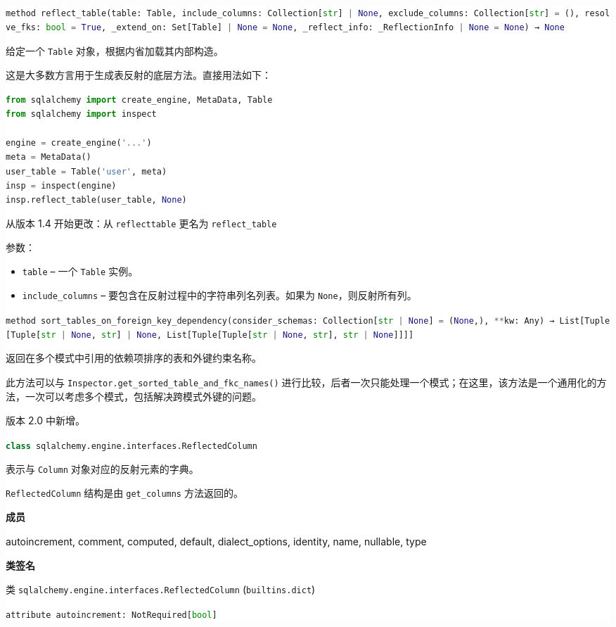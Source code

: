 ```py
method reflect_table(table: Table, include_columns: Collection[str] | None, exclude_columns: Collection[str] = (), resolve_fks: bool = True, _extend_on: Set[Table] | None = None, _reflect_info: _ReflectionInfo | None = None) → None
```

给定一个 `Table` 对象，根据内省加载其内部构造。

这是大多数方言用于生成表反射的底层方法。直接用法如下：

```py
from sqlalchemy import create_engine, MetaData, Table
from sqlalchemy import inspect

engine = create_engine('...')
meta = MetaData()
user_table = Table('user', meta)
insp = inspect(engine)
insp.reflect_table(user_table, None)
```

从版本 1.4 开始更改：从 `reflecttable` 更名为 `reflect_table`

参数：

+   `table` – 一个 `Table` 实例。

+   `include_columns` – 要包含在反射过程中的字符串列名列表。如果为 `None`，则反射所有列。

```py
method sort_tables_on_foreign_key_dependency(consider_schemas: Collection[str | None] = (None,), **kw: Any) → List[Tuple[Tuple[str | None, str] | None, List[Tuple[Tuple[str | None, str], str | None]]]]
```

返回在多个模式中引用的依赖项排序的表和外键约束名称。

此方法可以与 `Inspector.get_sorted_table_and_fkc_names()` 进行比较，后者一次只能处理一个模式；在这里，该方法是一个通用化的方法，一次可以考虑多个模式，包括解决跨模式外键的问题。

版本 2.0 中新增。

```py
class sqlalchemy.engine.interfaces.ReflectedColumn
```

表示与 `Column` 对象对应的反射元素的字典。

`ReflectedColumn` 结构是由 `get_columns` 方法返回的。

**成员**

autoincrement, comment, computed, default, dialect_options, identity, name, nullable, type

**类签名**

类 `sqlalchemy.engine.interfaces.ReflectedColumn` (`builtins.dict`)

```py
attribute autoincrement: NotRequired[bool]
```
